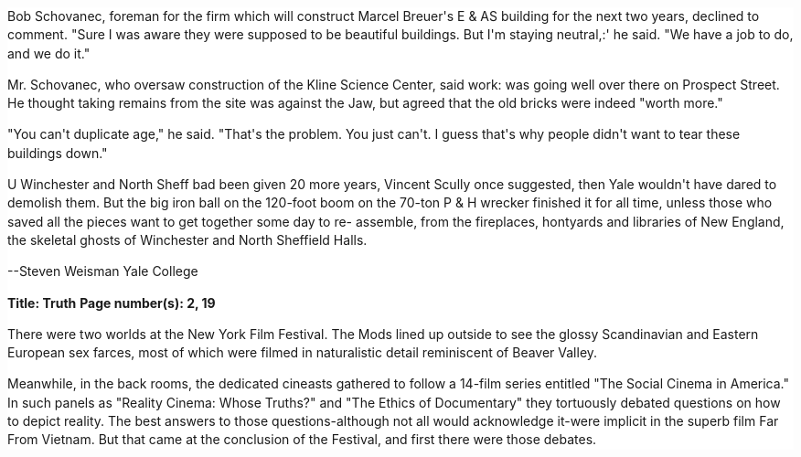 Bob Schovanec, foreman for the firm
which will construct Marcel Breuer's
E & AS building for the next two years,
declined to comment. "Sure I was aware
they were supposed to be beautiful
buildings. But I'm staying neutral,:' he
said. "We have a job to do, and we do it."

Mr. Schovanec, who oversaw construction
of the Kline Science Center, said work:
was going well over there on Prospect
Street. He thought taking remains from
the site was against the Jaw, but agreed
that the old bricks were indeed "worth
more."

"You can't duplicate age," he said.
"That's the problem. You just can't. I
guess that's why people didn't want to
tear these buildings down."

U Winchester and North Sheff bad been
given 20 more years, Vincent Scully once
suggested, then Yale wouldn't have
dared to demolish them. But the big iron
ball on the 120-foot boom on the 70-ton
P & H wrecker finished it for all time,
unless those who saved all the pieces
want to get together some day to re-
assemble, from the fireplaces, hontyards
and libraries of New England, the skeletal
ghosts of Winchester and North Sheffield
Halls.


--Steven Weisman
Yale College



**Title: Truth**
**Page number(s): 2, 19**

There were two worlds at the New York
Film Festival. The Mods lined up outside
to see the glossy Scandinavian and Eastern
European sex farces, most of which were
filmed in naturalistic detail reminiscent of
Beaver Valley.

Meanwhile, in the back rooms, the
dedicated cineasts gathered to follow
a 14-film series entitled "The Social
Cinema in America." In such panels
as "Reality Cinema: Whose Truths?" and
"The Ethics of Documentary" they
tortuously debated questions on how to
depict reality. The best answers to those
questions-although not all would
acknowledge it-were implicit in the
superb film Far From Vietnam. But that
came at the conclusion of the Festival,
and first there were those debates.
